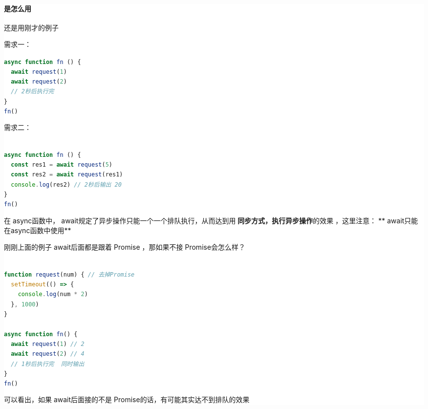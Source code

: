 #### 是怎么用

还是用刚才的例子

需求一：

```js
async function fn () {
  await request(1)
  await request(2)
  // 2秒后执行完
}
fn()

```

需求二：

```js

async function fn () {
  const res1 = await request(5)
  const res2 = await request(res1)
  console.log(res2) // 2秒后输出 20
}
fn()

```

在 <span class='fontRed'>async</span>函数中， <span class='fontRed'>await</span>规定了异步操作只能一个一个排队执行，从而达到用 **同步方式，执行异步操作**的效果
，这里注意： ** await只能在async函数中使用**

刚刚上面的例子 <span class='fontRed'>await</span>后面都是跟着 <span class='fontRed'>Promise</span> ，那如果不接 <span class='fontRed'>Promise</span>会怎么样？

```js

function request(num) { // 去掉Promise
  setTimeout(() => {
    console.log(num * 2)
  }, 1000)
}

async function fn() {
  await request(1) // 2
  await request(2) // 4
  // 1秒后执行完  同时输出
}
fn()


```

可以看出，如果 <span class='fontRed'>await</span>后面接的不是 <span class='fontRed'>Promise</span>的话，有可能其实达不到排队的效果
